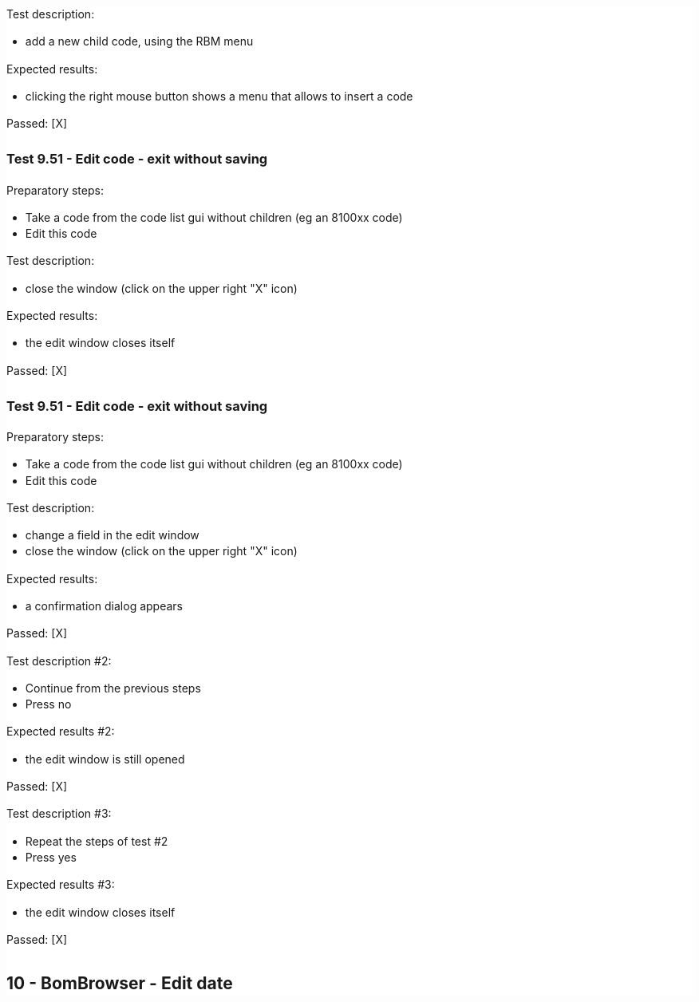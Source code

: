 
Test description:
- add a new child code, using the RBM menu

Expected results:
- clicking the right mouse button shows a menu that allows to insert a code

Passed: [X]

### Test 9.51 - Edit code - exit without saving

Preparatory steps:
- Take a code from the code list gui without children (eg an 8100xx code)
- Edit this code


Test description:
- close the window (click on the upper right "X" icon)

Expected results:
- the edit window closes itself

Passed: [X]

### Test 9.51 - Edit code - exit without saving

Preparatory steps:
- Take a code from the code list gui without children (eg an 8100xx code)
- Edit this code


Test description:
- change a field in the edit window
- close the window (click on the upper right "X" icon)

Expected results:
- a confirmation dialog appears

Passed: [X]

Test description #2:
- Continue from the previous steps
- Press no

Expected results #2:
- the edit window is still opened

Passed: [X]

Test description #3:
- Repeat the steps of test #2
- Press yes

Expected results #3:
- the edit window closes itself

Passed: [X]

## 10 - BomBrowser - Edit date
